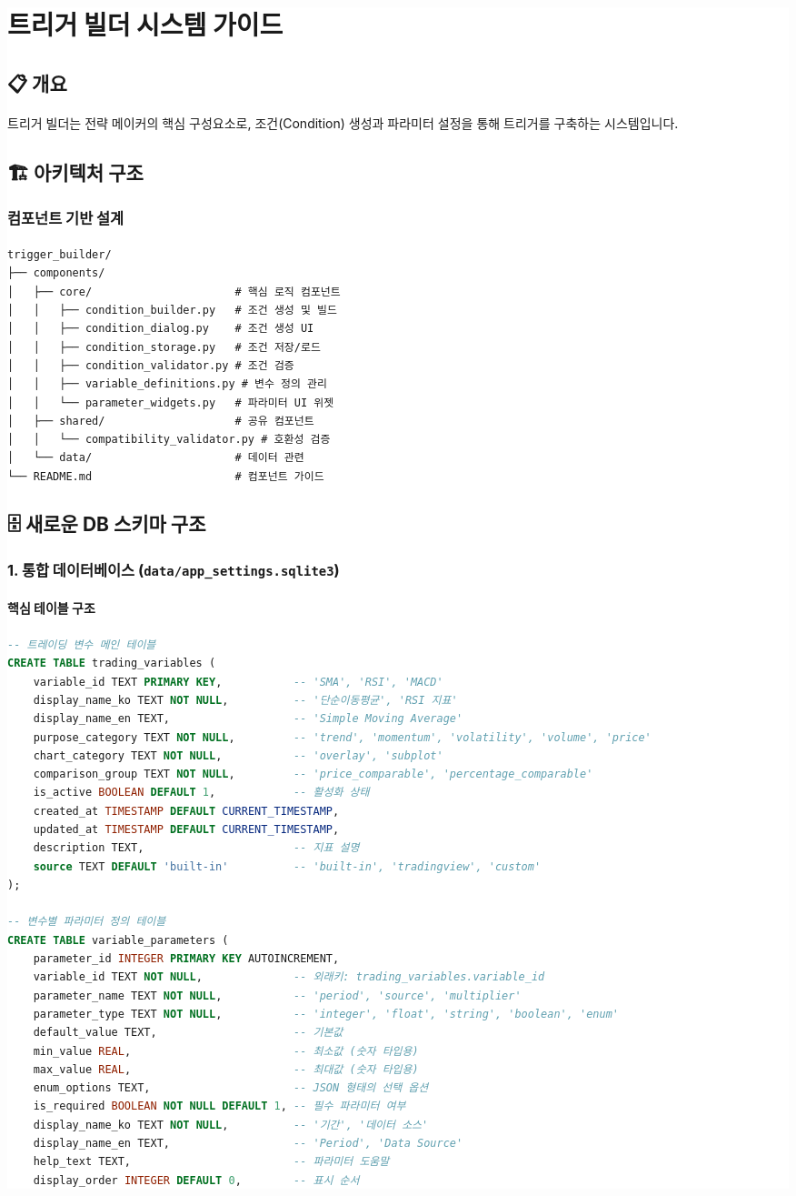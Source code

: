# 트리거 빌더 시스템 가이드

## 📋 개요

트리거 빌더는 전략 메이커의 핵심 구성요소로, 조건(Condition) 생성과 파라미터 설정을 통해 트리거를 구축하는 시스템입니다. 

## 🏗️ 아키텍처 구조

### 컴포넌트 기반 설계
```
trigger_builder/
├── components/
│   ├── core/                      # 핵심 로직 컴포넌트
│   │   ├── condition_builder.py   # 조건 생성 및 빌드
│   │   ├── condition_dialog.py    # 조건 생성 UI
│   │   ├── condition_storage.py   # 조건 저장/로드
│   │   ├── condition_validator.py # 조건 검증
│   │   ├── variable_definitions.py # 변수 정의 관리
│   │   └── parameter_widgets.py   # 파라미터 UI 위젯
│   ├── shared/                    # 공유 컴포넌트
│   │   └── compatibility_validator.py # 호환성 검증
│   └── data/                      # 데이터 관련
└── README.md                      # 컴포넌트 가이드
```

## 🗄️ 새로운 DB 스키마 구조

### 1. 통합 데이터베이스 (`data/app_settings.sqlite3`)

#### 핵심 테이블 구조
```sql
-- 트레이딩 변수 메인 테이블
CREATE TABLE trading_variables (
    variable_id TEXT PRIMARY KEY,           -- 'SMA', 'RSI', 'MACD'
    display_name_ko TEXT NOT NULL,          -- '단순이동평균', 'RSI 지표'
    display_name_en TEXT,                   -- 'Simple Moving Average'
    purpose_category TEXT NOT NULL,         -- 'trend', 'momentum', 'volatility', 'volume', 'price'
    chart_category TEXT NOT NULL,           -- 'overlay', 'subplot'
    comparison_group TEXT NOT NULL,         -- 'price_comparable', 'percentage_comparable'
    is_active BOOLEAN DEFAULT 1,            -- 활성화 상태
    created_at TIMESTAMP DEFAULT CURRENT_TIMESTAMP,
    updated_at TIMESTAMP DEFAULT CURRENT_TIMESTAMP,
    description TEXT,                       -- 지표 설명
    source TEXT DEFAULT 'built-in'          -- 'built-in', 'tradingview', 'custom'
);

-- 변수별 파라미터 정의 테이블
CREATE TABLE variable_parameters (
    parameter_id INTEGER PRIMARY KEY AUTOINCREMENT,
    variable_id TEXT NOT NULL,              -- 외래키: trading_variables.variable_id
    parameter_name TEXT NOT NULL,           -- 'period', 'source', 'multiplier'
    parameter_type TEXT NOT NULL,           -- 'integer', 'float', 'string', 'boolean', 'enum'
    default_value TEXT,                     -- 기본값
    min_value REAL,                         -- 최소값 (숫자 타입용)
    max_value REAL,                         -- 최대값 (숫자 타입용)
    enum_options TEXT,                      -- JSON 형태의 선택 옵션
    is_required BOOLEAN NOT NULL DEFAULT 1, -- 필수 파라미터 여부
    display_name_ko TEXT NOT NULL,          -- '기간', '데이터 소스'
    display_name_en TEXT,                   -- 'Period', 'Data Source'
    help_text TEXT,                         -- 파라미터 도움말
    display_order INTEGER DEFAULT 0,        -- 표시 순서
```